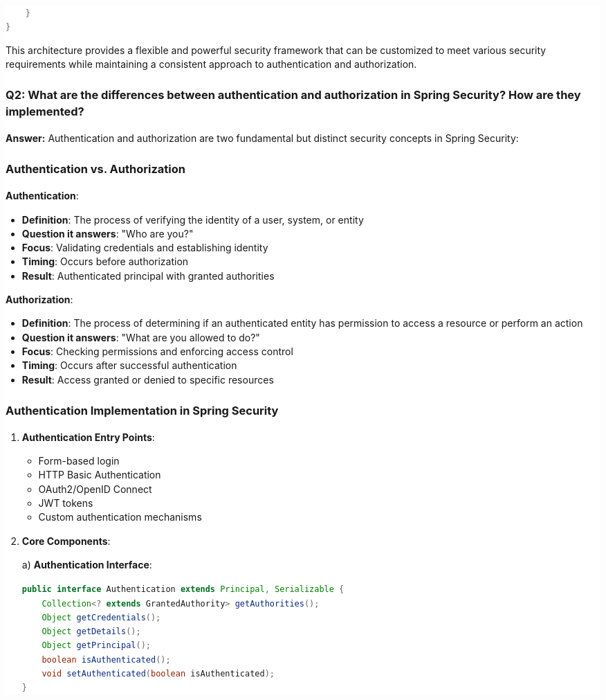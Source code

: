   ```java
       }
   }
   ```

This architecture provides a flexible and powerful security framework that can be customized to meet various security requirements while maintaining a consistent approach to authentication and authorization.

### Q2: What are the differences between authentication and authorization in Spring Security? How are they implemented?

**Answer:** Authentication and authorization are two fundamental but distinct security concepts in Spring Security:

### Authentication vs. Authorization

**Authentication**:
- **Definition**: The process of verifying the identity of a user, system, or entity
- **Question it answers**: "Who are you?"
- **Focus**: Validating credentials and establishing identity
- **Timing**: Occurs before authorization
- **Result**: Authenticated principal with granted authorities

**Authorization**:
- **Definition**: The process of determining if an authenticated entity has permission to access a resource or perform an action
- **Question it answers**: "What are you allowed to do?"
- **Focus**: Checking permissions and enforcing access control
- **Timing**: Occurs after successful authentication
- **Result**: Access granted or denied to specific resources

### Authentication Implementation in Spring Security

1. **Authentication Entry Points**:
   - Form-based login
   - HTTP Basic Authentication
   - OAuth2/OpenID Connect
   - JWT tokens
   - Custom authentication mechanisms

2. **Core Components**:

   a) **Authentication Interface**:
   ```java
   public interface Authentication extends Principal, Serializable {
       Collection<? extends GrantedAuthority> getAuthorities();
       Object getCredentials();
       Object getDetails();
       Object getPrincipal();
       boolean isAuthenticated();
       void setAuthenticated(boolean isAuthenticated);
   }
   ```
